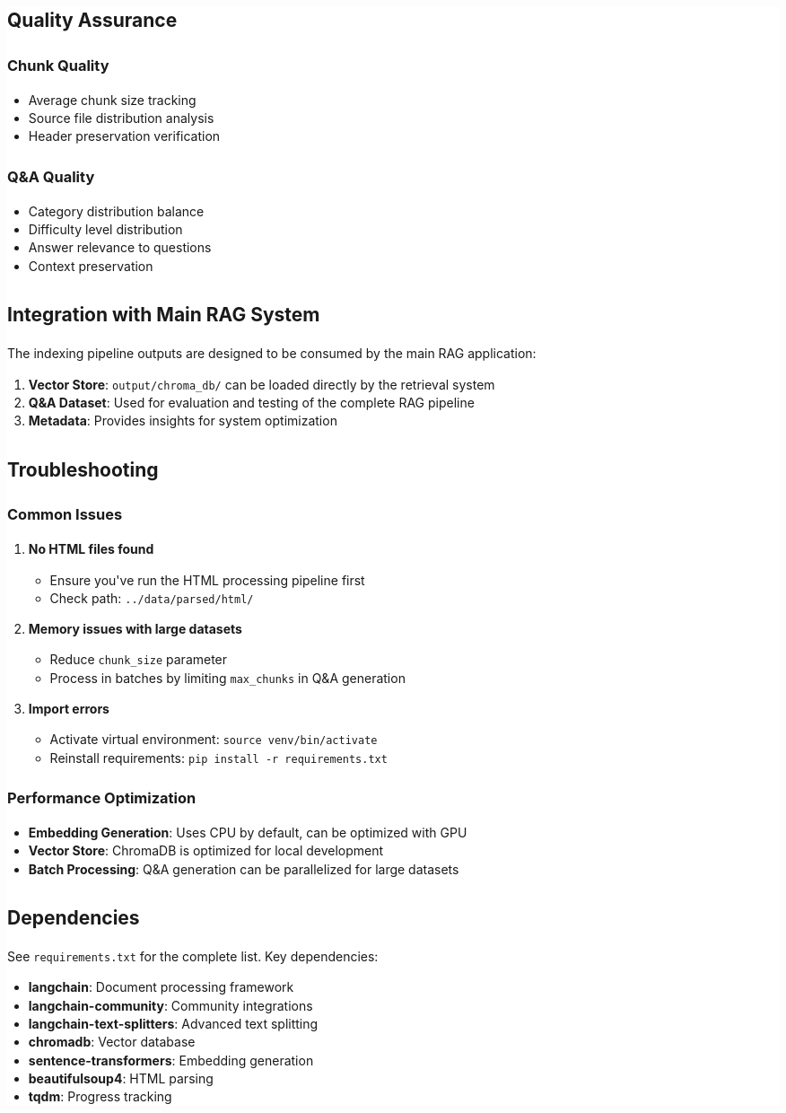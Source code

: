 ## Quality Assurance

### Chunk Quality

- Average chunk size tracking
- Source file distribution analysis
- Header preservation verification

### Q&A Quality

- Category distribution balance
- Difficulty level distribution
- Answer relevance to questions
- Context preservation

## Integration with Main RAG System

The indexing pipeline outputs are designed to be consumed by the main RAG application:

1. **Vector Store**: `output/chroma_db/` can be loaded directly by the retrieval system
2. **Q&A Dataset**: Used for evaluation and testing of the complete RAG pipeline
3. **Metadata**: Provides insights for system optimization

## Troubleshooting

### Common Issues

1. **No HTML files found**
   - Ensure you've run the HTML processing pipeline first
   - Check path: `../data/parsed/html/`

2. **Memory issues with large datasets**
   - Reduce `chunk_size` parameter
   - Process in batches by limiting `max_chunks` in Q&A generation

3. **Import errors**
   - Activate virtual environment: `source venv/bin/activate`
   - Reinstall requirements: `pip install -r requirements.txt`

### Performance Optimization

- **Embedding Generation**: Uses CPU by default, can be optimized with GPU
- **Vector Store**: ChromaDB is optimized for local development
- **Batch Processing**: Q&A generation can be parallelized for large datasets

## Dependencies

See `requirements.txt` for the complete list. Key dependencies:

- **langchain**: Document processing framework
- **langchain-community**: Community integrations
- **langchain-text-splitters**: Advanced text splitting
- **chromadb**: Vector database
- **sentence-transformers**: Embedding generation
- **beautifulsoup4**: HTML parsing
- **tqdm**: Progress tracking
